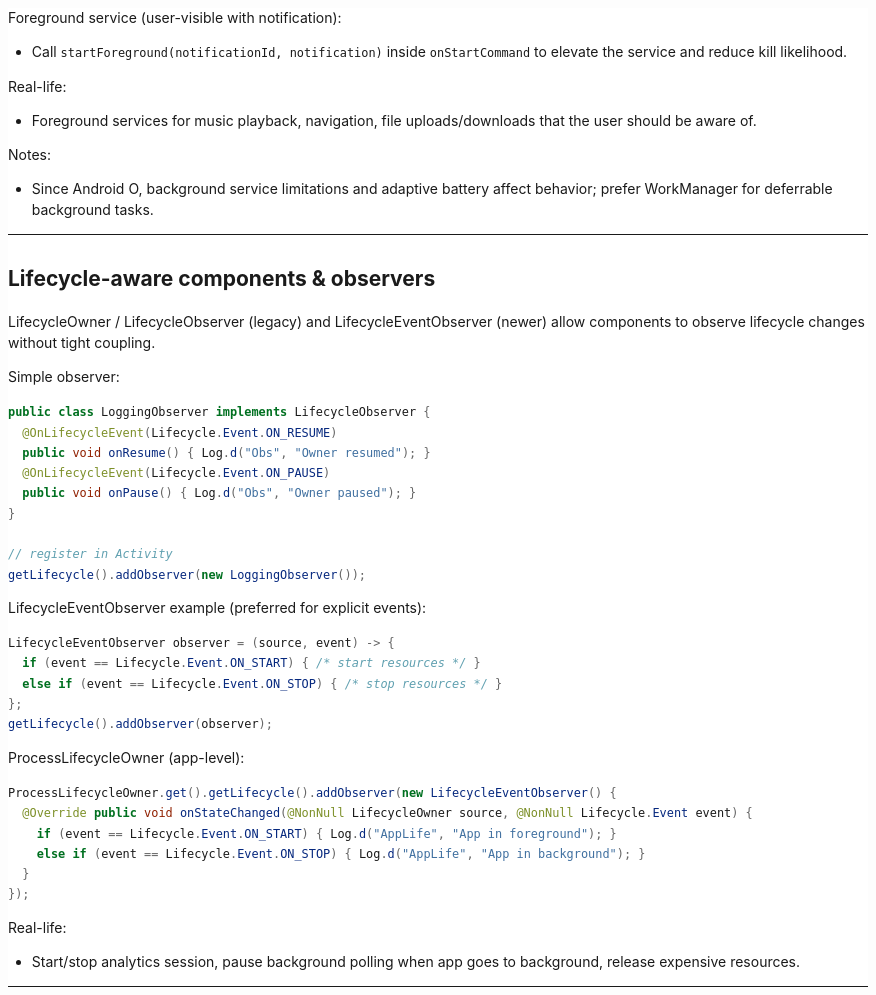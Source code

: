 Foreground service (user-visible with notification):
- Call `startForeground(notificationId, notification)` inside `onStartCommand` to elevate the service and reduce kill likelihood.

Real-life:
- Foreground services for music playback, navigation, file uploads/downloads that the user should be aware of.

Notes:
- Since Android O, background service limitations and adaptive battery affect behavior; prefer WorkManager for deferrable background tasks.

---

## Lifecycle-aware components & observers

LifecycleOwner / LifecycleObserver (legacy) and LifecycleEventObserver (newer) allow components to observe lifecycle changes without tight coupling.

Simple observer:

```java
public class LoggingObserver implements LifecycleObserver {
  @OnLifecycleEvent(Lifecycle.Event.ON_RESUME)
  public void onResume() { Log.d("Obs", "Owner resumed"); }
  @OnLifecycleEvent(Lifecycle.Event.ON_PAUSE)
  public void onPause() { Log.d("Obs", "Owner paused"); }
}

// register in Activity
getLifecycle().addObserver(new LoggingObserver());
```

LifecycleEventObserver example (preferred for explicit events):

```java
LifecycleEventObserver observer = (source, event) -> {
  if (event == Lifecycle.Event.ON_START) { /* start resources */ }
  else if (event == Lifecycle.Event.ON_STOP) { /* stop resources */ }
};
getLifecycle().addObserver(observer);
```

ProcessLifecycleOwner (app-level):

```java
ProcessLifecycleOwner.get().getLifecycle().addObserver(new LifecycleEventObserver() {
  @Override public void onStateChanged(@NonNull LifecycleOwner source, @NonNull Lifecycle.Event event) {
    if (event == Lifecycle.Event.ON_START) { Log.d("AppLife", "App in foreground"); }
    else if (event == Lifecycle.Event.ON_STOP) { Log.d("AppLife", "App in background"); }
  }
});
```

Real-life:
- Start/stop analytics session, pause background polling when app goes to background, release expensive resources.

---